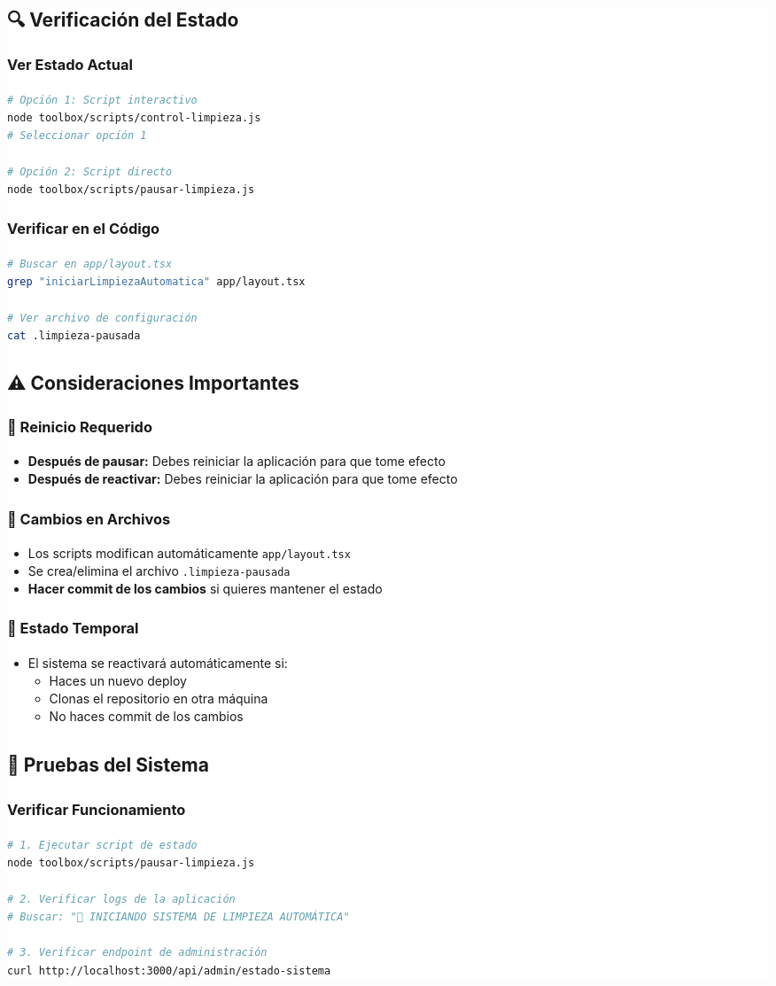 ## 🔍 **Verificación del Estado**

### **Ver Estado Actual**
```bash
# Opción 1: Script interactivo
node toolbox/scripts/control-limpieza.js
# Seleccionar opción 1

# Opción 2: Script directo
node toolbox/scripts/pausar-limpieza.js
```

### **Verificar en el Código**
```bash
# Buscar en app/layout.tsx
grep "iniciarLimpiezaAutomatica" app/layout.tsx

# Ver archivo de configuración
cat .limpieza-pausada
```

## ⚠️ **Consideraciones Importantes**

### **🔄 Reinicio Requerido**
- **Después de pausar:** Debes reiniciar la aplicación para que tome efecto
- **Después de reactivar:** Debes reiniciar la aplicación para que tome efecto

### **📝 Cambios en Archivos**
- Los scripts modifican automáticamente `app/layout.tsx`
- Se crea/elimina el archivo `.limpieza-pausada`
- **Hacer commit de los cambios** si quieres mantener el estado

### **🚨 Estado Temporal**
- El sistema se reactivará automáticamente si:
  - Haces un nuevo deploy
  - Clonas el repositorio en otra máquina
  - No haces commit de los cambios

## 🧪 **Pruebas del Sistema**

### **Verificar Funcionamiento**
```bash
# 1. Ejecutar script de estado
node toolbox/scripts/pausar-limpieza.js

# 2. Verificar logs de la aplicación
# Buscar: "🧹 INICIANDO SISTEMA DE LIMPIEZA AUTOMÁTICA"

# 3. Verificar endpoint de administración
curl http://localhost:3000/api/admin/estado-sistema
```
